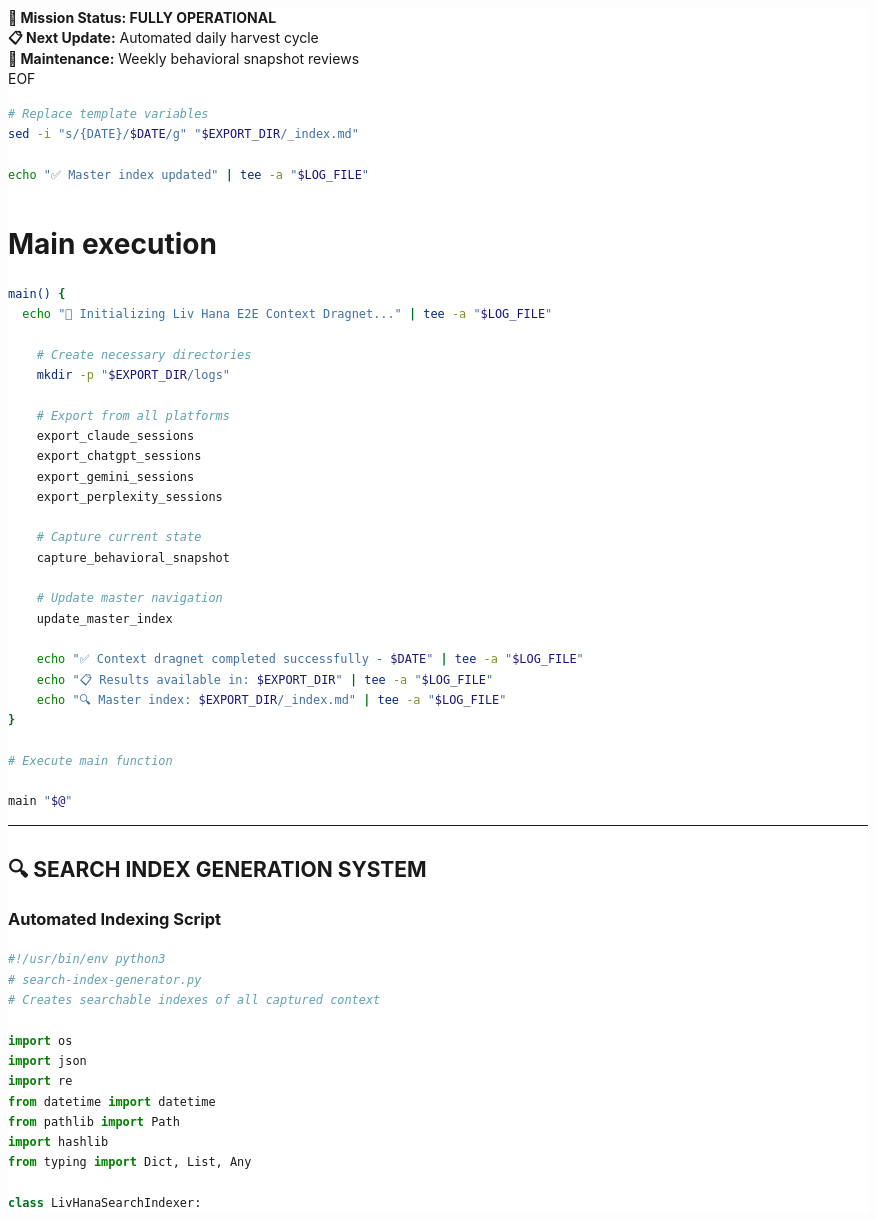 
**🎯 Mission Status: FULLY OPERATIONAL**  
**📋 Next Update:** Automated daily harvest cycle  
**🔧 Maintenance:** Weekly behavioral snapshot reviews  
EOF

```bash
# Replace template variables
sed -i "s/{DATE}/$DATE/g" "$EXPORT_DIR/_index.md"

echo "✅ Master index updated" | tee -a "$LOG_FILE"
```

# Main execution

```bash
main() {
  echo "🚀 Initializing Liv Hana E2E Context Dragnet..." | tee -a "$LOG_FILE"

    # Create necessary directories
    mkdir -p "$EXPORT_DIR/logs"
    
    # Export from all platforms
    export_claude_sessions
    export_chatgpt_sessions  
    export_gemini_sessions
    export_perplexity_sessions
    
    # Capture current state
    capture_behavioral_snapshot
    
    # Update master navigation
    update_master_index
    
    echo "✅ Context dragnet completed successfully - $DATE" | tee -a "$LOG_FILE"
    echo "📋 Results available in: $EXPORT_DIR" | tee -a "$LOG_FILE"
    echo "🔍 Master index: $EXPORT_DIR/_index.md" | tee -a "$LOG_FILE"
}

# Execute main function

main "$@"

```

---

## 🔍 SEARCH INDEX GENERATION SYSTEM

### Automated Indexing Script

```python
#!/usr/bin/env python3
# search-index-generator.py
# Creates searchable indexes of all captured context

import os
import json
import re
from datetime import datetime
from pathlib import Path
import hashlib
from typing import Dict, List, Any

class LivHanaSearchIndexer:
```